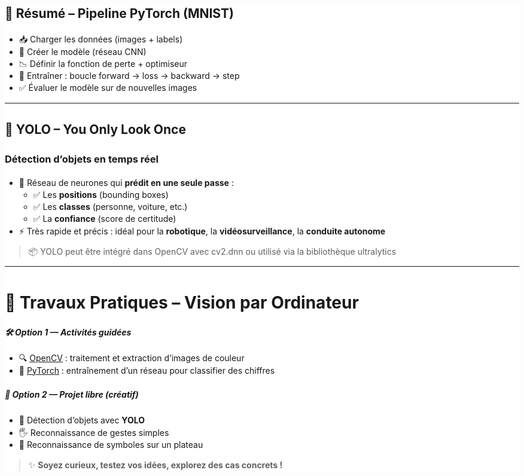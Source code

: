 ## 🔁 Résumé – Pipeline PyTorch (MNIST)

- 📥 Charger les données (images + labels)
- 🔧 Créer le modèle (réseau CNN)
- 📉 Définir la fonction de perte + optimiseur
- 🔁 Entraîner : boucle forward → loss → backward → step
- ✅ Évaluer le modèle sur de nouvelles images

---

## 🎯 YOLO – You Only Look Once

### Détection d’objets en **temps réel**

- 🧠 Réseau de neurones qui **prédit en une seule passe** :
  - ✅ Les **positions** (bounding boxes)
  - ✅ Les **classes** (personne, voiture, etc.)
  - ✅ La **confiance** (score de certitude)
- ⚡ Très rapide et précis : idéal pour la **robotique**, la **vidéosurveillance**, la **conduite autonome**

> 📦 YOLO peut être intégré dans OpenCV avec cv2.dnn ou utilisé via la bibliothèque ultralytics

--- 

# 🧪 Travaux Pratiques – Vision par Ordinateur

##### 🛠️ Option 1 — Activités guidées

- 🔍 [OpenCV](https://ros2.etienne-schmitz.com/docs/vision/tp/opencv) : traitement et extraction d’images de couleur
- 🧠 [PyTorch](https://ros2.etienne-schmitz.com/docs/vision/tp/ai) : entraînement d’un réseau pour classifier des chiffres

##### 🚀 Option 2 — Projet libre (créatif)

- 🎯 Détection d’objets avec **YOLO**
- 🖐️ Reconnaissance de gestes simples
- 🤖 Reconnaissance de symboles sur un plateau

> ✨ **Soyez curieux, testez vos idées, explorez des cas concrets !**

